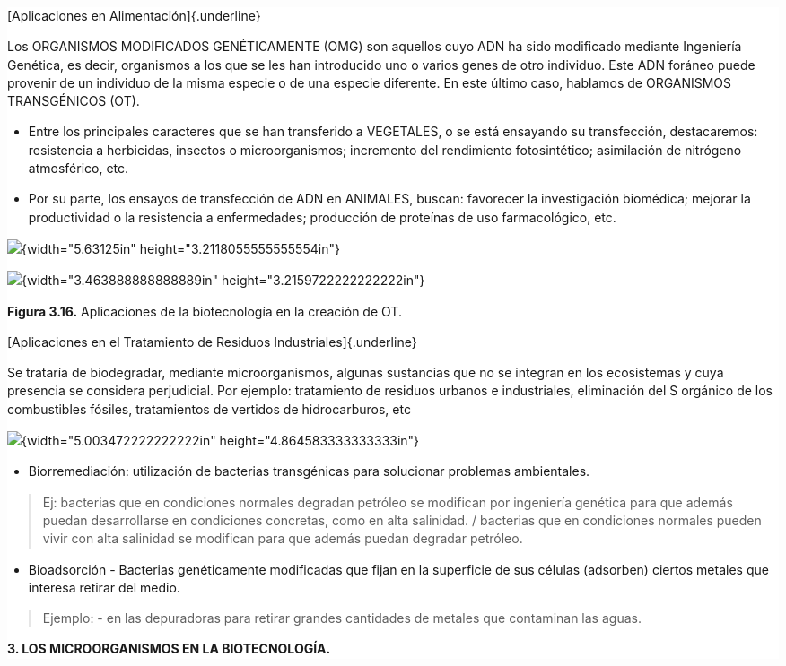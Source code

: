 [Aplicaciones en Alimentación]{.underline}

Los ORGANISMOS MODIFICADOS GENÉTICAMENTE (OMG) son aquellos cuyo ADN ha
sido modificado mediante Ingeniería Genética, es decir, organismos a los
que se les han introducido uno o varios genes de otro individuo. Este
ADN foráneo puede provenir de un individuo de la misma especie o de una
especie diferente. En este último caso, hablamos de ORGANISMOS
TRANSGÉNICOS (OT).

-   Entre los principales caracteres que se han transferido a VEGETALES,
    o se está ensayando su transfección, destacaremos: resistencia a
    herbicidas, insectos o microorganismos; incremento del rendimiento
    fotosintético; asimilación de nitrógeno atmosférico, etc.

-   Por su parte, los ensayos de transfección de ADN en ANIMALES,
    buscan: favorecer la investigación biomédica; mejorar la
    productividad o la resistencia a enfermedades; producción de
    proteínas de uso farmacológico, etc.

![](t03/media/image21.png){width="5.63125in"
height="3.2118055555555554in"}

![](t03/media/image22.png){width="3.463888888888889in"
height="3.2159722222222222in"}

**Figura 3.16.** Aplicaciones de la biotecnología en la creación de OT.

[Aplicaciones en el Tratamiento de Residuos Industriales]{.underline}

Se trataría de biodegradar, mediante microorganismos, algunas sustancias
que no se integran en los ecosistemas y cuya presencia se considera
perjudicial. Por ejemplo: tratamiento de residuos urbanos e
industriales, eliminación del S orgánico de los combustibles fósiles,
tratamientos de vertidos de hidrocarburos, etc

![](t03/media/image23.png){width="5.003472222222222in"
height="4.864583333333333in"}

-   Biorremediación: utilización de bacterias transgénicas para
    solucionar problemas ambientales.

> Ej: bacterias que en condiciones normales degradan petróleo se
> modifican por ingeniería genética para que además puedan desarrollarse
> en condiciones concretas, como en alta salinidad. / bacterias que en
> condiciones normales pueden vivir con alta salinidad se modifican para
> que además puedan degradar petróleo.

-   Bioadsorción - Bacterias genéticamente modificadas que fijan en la
    superficie de sus células (adsorben) ciertos metales que interesa
    retirar del medio.

> Ejemplo: - en las depuradoras para retirar grandes cantidades de
> metales que contaminan las aguas.

**3. LOS MICROORGANISMOS EN LA BIOTECNOLOGÍA.**
